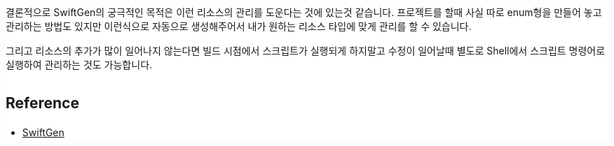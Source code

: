 

결론적으로 SwiftGen의 궁극적인 목적은 이런 리소스의 관리를 도운다는 것에 있는것 같습니다. 프로젝트를 할때 사실 따로 enum형을 만들어 놓고 관리하는 방법도 있지만 이런식으로 자동으로 생성해주어서 내가 원하는 리소스 타입에 맞게 관리를 할 수 있습니다.

그리고 리소스의 추가가 많이 일어나지 않는다면 빌드 시점에서 스크립트가 실행되게 하지말고 수정이 일어날때 별도로 Shell에서 스크립트 명령어로 실행하여 관리하는 것도 가능합니다.



## Reference

- [SwiftGen](https://github.com/SwiftGen/SwiftGen)



